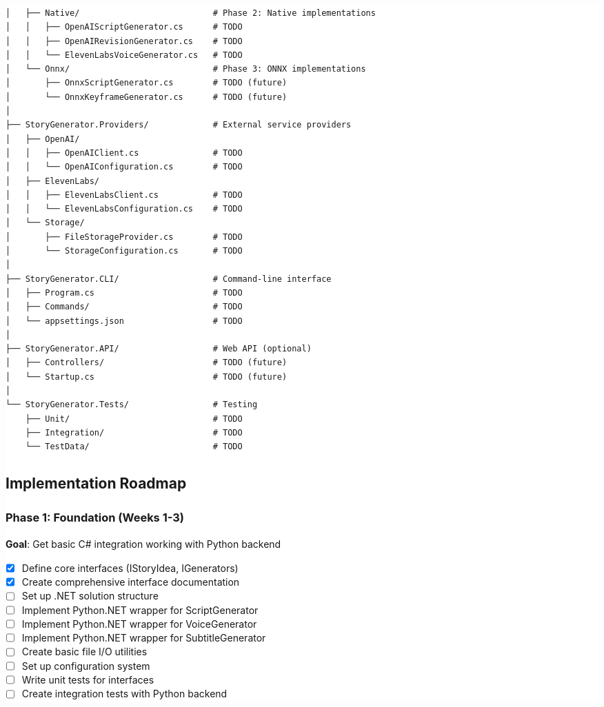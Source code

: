 ```
│   ├── Native/                           # Phase 2: Native implementations
│   │   ├── OpenAIScriptGenerator.cs      # TODO
│   │   ├── OpenAIRevisionGenerator.cs    # TODO
│   │   └── ElevenLabsVoiceGenerator.cs   # TODO
│   └── Onnx/                             # Phase 3: ONNX implementations
│       ├── OnnxScriptGenerator.cs        # TODO (future)
│       └── OnnxKeyframeGenerator.cs      # TODO (future)
│
├── StoryGenerator.Providers/             # External service providers
│   ├── OpenAI/
│   │   ├── OpenAIClient.cs               # TODO
│   │   └── OpenAIConfiguration.cs        # TODO
│   ├── ElevenLabs/
│   │   ├── ElevenLabsClient.cs           # TODO
│   │   └── ElevenLabsConfiguration.cs    # TODO
│   └── Storage/
│       ├── FileStorageProvider.cs        # TODO
│       └── StorageConfiguration.cs       # TODO
│
├── StoryGenerator.CLI/                   # Command-line interface
│   ├── Program.cs                        # TODO
│   ├── Commands/                         # TODO
│   └── appsettings.json                  # TODO
│
├── StoryGenerator.API/                   # Web API (optional)
│   ├── Controllers/                      # TODO (future)
│   └── Startup.cs                        # TODO (future)
│
└── StoryGenerator.Tests/                 # Testing
    ├── Unit/                             # TODO
    ├── Integration/                      # TODO
    └── TestData/                         # TODO
```

## Implementation Roadmap

### Phase 1: Foundation (Weeks 1-3)
**Goal**: Get basic C# integration working with Python backend

- [x] Define core interfaces (IStoryIdea, IGenerators)
- [x] Create comprehensive interface documentation
- [ ] Set up .NET solution structure
- [ ] Implement Python.NET wrapper for ScriptGenerator
- [ ] Implement Python.NET wrapper for VoiceGenerator
- [ ] Implement Python.NET wrapper for SubtitleGenerator
- [ ] Create basic file I/O utilities
- [ ] Set up configuration system
- [ ] Write unit tests for interfaces
- [ ] Create integration tests with Python backend
